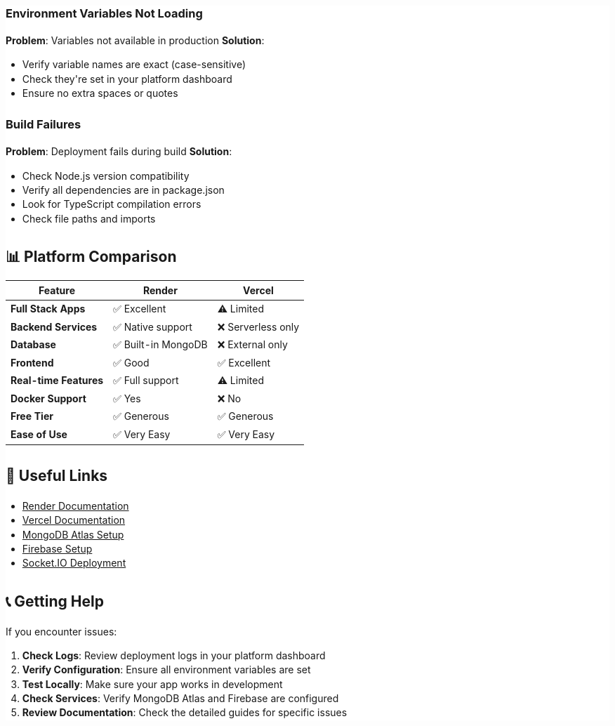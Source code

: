 ### Environment Variables Not Loading
**Problem**: Variables not available in production
**Solution**: 
- Verify variable names are exact (case-sensitive)
- Check they're set in your platform dashboard
- Ensure no extra spaces or quotes

### Build Failures
**Problem**: Deployment fails during build
**Solution**:
- Check Node.js version compatibility
- Verify all dependencies are in package.json
- Look for TypeScript compilation errors
- Check file paths and imports

## 📊 Platform Comparison

| Feature | Render | Vercel |
|---------|--------|--------|
| **Full Stack Apps** | ✅ Excellent | ⚠️ Limited |
| **Backend Services** | ✅ Native support | ❌ Serverless only |
| **Database** | ✅ Built-in MongoDB | ❌ External only |
| **Frontend** | ✅ Good | ✅ Excellent |
| **Real-time Features** | ✅ Full support | ⚠️ Limited |
| **Docker Support** | ✅ Yes | ❌ No |
| **Free Tier** | ✅ Generous | ✅ Generous |
| **Ease of Use** | ✅ Very Easy | ✅ Very Easy |

## 🔗 Useful Links

- [Render Documentation](https://render.com/docs)
- [Vercel Documentation](https://vercel.com/docs)
- [MongoDB Atlas Setup](https://docs.atlas.mongodb.com/getting-started/)
- [Firebase Setup](https://firebase.google.com/docs/web/setup)
- [Socket.IO Deployment](https://socket.io/docs/v4/production-deployment/)

## 📞 Getting Help

If you encounter issues:

1. **Check Logs**: Review deployment logs in your platform dashboard
2. **Verify Configuration**: Ensure all environment variables are set
3. **Test Locally**: Make sure your app works in development
4. **Check Services**: Verify MongoDB Atlas and Firebase are configured
5. **Review Documentation**: Check the detailed guides for specific issues
